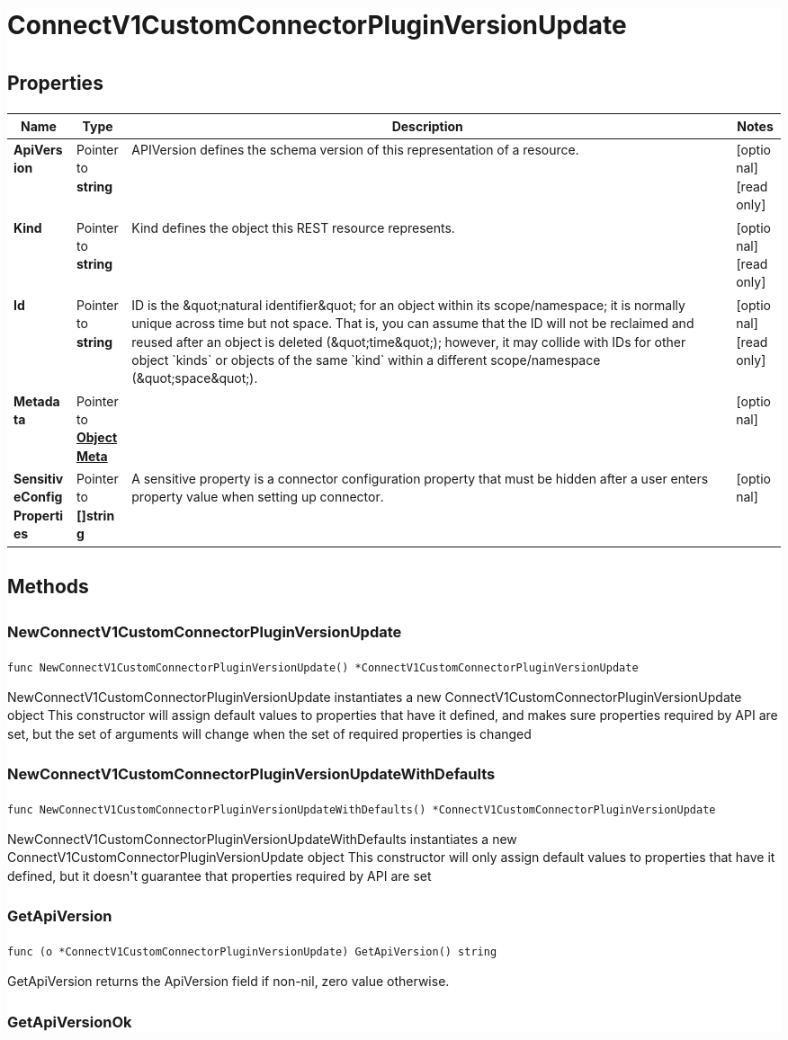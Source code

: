 # ConnectV1CustomConnectorPluginVersionUpdate

## Properties

Name | Type | Description | Notes
------------ | ------------- | ------------- | -------------
**ApiVersion** | Pointer to **string** | APIVersion defines the schema version of this representation of a resource. | [optional] [readonly] 
**Kind** | Pointer to **string** | Kind defines the object this REST resource represents. | [optional] [readonly] 
**Id** | Pointer to **string** | ID is the \&quot;natural identifier\&quot; for an object within its scope/namespace; it is normally unique across time but not space. That is, you can assume that the ID will not be reclaimed and reused after an object is deleted (\&quot;time\&quot;); however, it may collide with IDs for other object &#x60;kinds&#x60; or objects of the same &#x60;kind&#x60; within a different scope/namespace (\&quot;space\&quot;). | [optional] [readonly] 
**Metadata** | Pointer to [**ObjectMeta**](ObjectMeta.md) |  | [optional] 
**SensitiveConfigProperties** | Pointer to **[]string** | A sensitive property is a connector configuration property that must be hidden after a user enters property value when setting up connector. | [optional] 

## Methods

### NewConnectV1CustomConnectorPluginVersionUpdate

`func NewConnectV1CustomConnectorPluginVersionUpdate() *ConnectV1CustomConnectorPluginVersionUpdate`

NewConnectV1CustomConnectorPluginVersionUpdate instantiates a new ConnectV1CustomConnectorPluginVersionUpdate object
This constructor will assign default values to properties that have it defined,
and makes sure properties required by API are set, but the set of arguments
will change when the set of required properties is changed

### NewConnectV1CustomConnectorPluginVersionUpdateWithDefaults

`func NewConnectV1CustomConnectorPluginVersionUpdateWithDefaults() *ConnectV1CustomConnectorPluginVersionUpdate`

NewConnectV1CustomConnectorPluginVersionUpdateWithDefaults instantiates a new ConnectV1CustomConnectorPluginVersionUpdate object
This constructor will only assign default values to properties that have it defined,
but it doesn't guarantee that properties required by API are set

### GetApiVersion

`func (o *ConnectV1CustomConnectorPluginVersionUpdate) GetApiVersion() string`

GetApiVersion returns the ApiVersion field if non-nil, zero value otherwise.

### GetApiVersionOk
